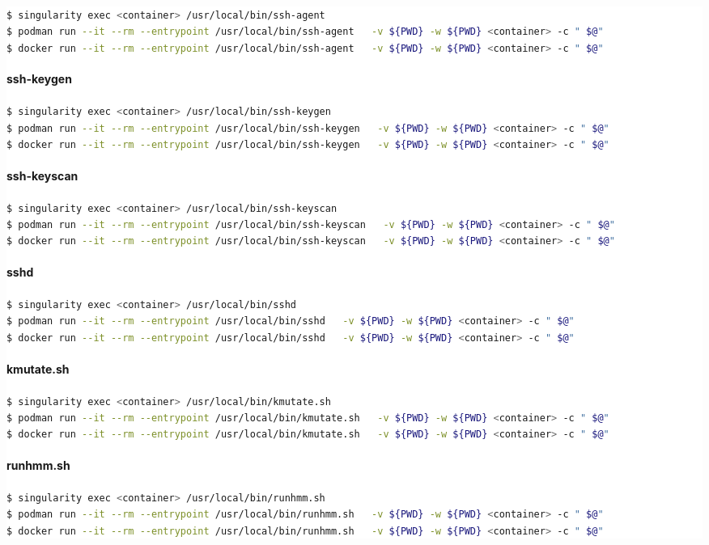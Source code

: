 ```bash
$ singularity exec <container> /usr/local/bin/ssh-agent
$ podman run --it --rm --entrypoint /usr/local/bin/ssh-agent   -v ${PWD} -w ${PWD} <container> -c " $@"
$ docker run --it --rm --entrypoint /usr/local/bin/ssh-agent   -v ${PWD} -w ${PWD} <container> -c " $@"
```


#### ssh-keygen

```bash
$ singularity exec <container> /usr/local/bin/ssh-keygen
$ podman run --it --rm --entrypoint /usr/local/bin/ssh-keygen   -v ${PWD} -w ${PWD} <container> -c " $@"
$ docker run --it --rm --entrypoint /usr/local/bin/ssh-keygen   -v ${PWD} -w ${PWD} <container> -c " $@"
```


#### ssh-keyscan

```bash
$ singularity exec <container> /usr/local/bin/ssh-keyscan
$ podman run --it --rm --entrypoint /usr/local/bin/ssh-keyscan   -v ${PWD} -w ${PWD} <container> -c " $@"
$ docker run --it --rm --entrypoint /usr/local/bin/ssh-keyscan   -v ${PWD} -w ${PWD} <container> -c " $@"
```


#### sshd

```bash
$ singularity exec <container> /usr/local/bin/sshd
$ podman run --it --rm --entrypoint /usr/local/bin/sshd   -v ${PWD} -w ${PWD} <container> -c " $@"
$ docker run --it --rm --entrypoint /usr/local/bin/sshd   -v ${PWD} -w ${PWD} <container> -c " $@"
```


#### kmutate.sh

```bash
$ singularity exec <container> /usr/local/bin/kmutate.sh
$ podman run --it --rm --entrypoint /usr/local/bin/kmutate.sh   -v ${PWD} -w ${PWD} <container> -c " $@"
$ docker run --it --rm --entrypoint /usr/local/bin/kmutate.sh   -v ${PWD} -w ${PWD} <container> -c " $@"
```


#### runhmm.sh

```bash
$ singularity exec <container> /usr/local/bin/runhmm.sh
$ podman run --it --rm --entrypoint /usr/local/bin/runhmm.sh   -v ${PWD} -w ${PWD} <container> -c " $@"
$ docker run --it --rm --entrypoint /usr/local/bin/runhmm.sh   -v ${PWD} -w ${PWD} <container> -c " $@"
```
